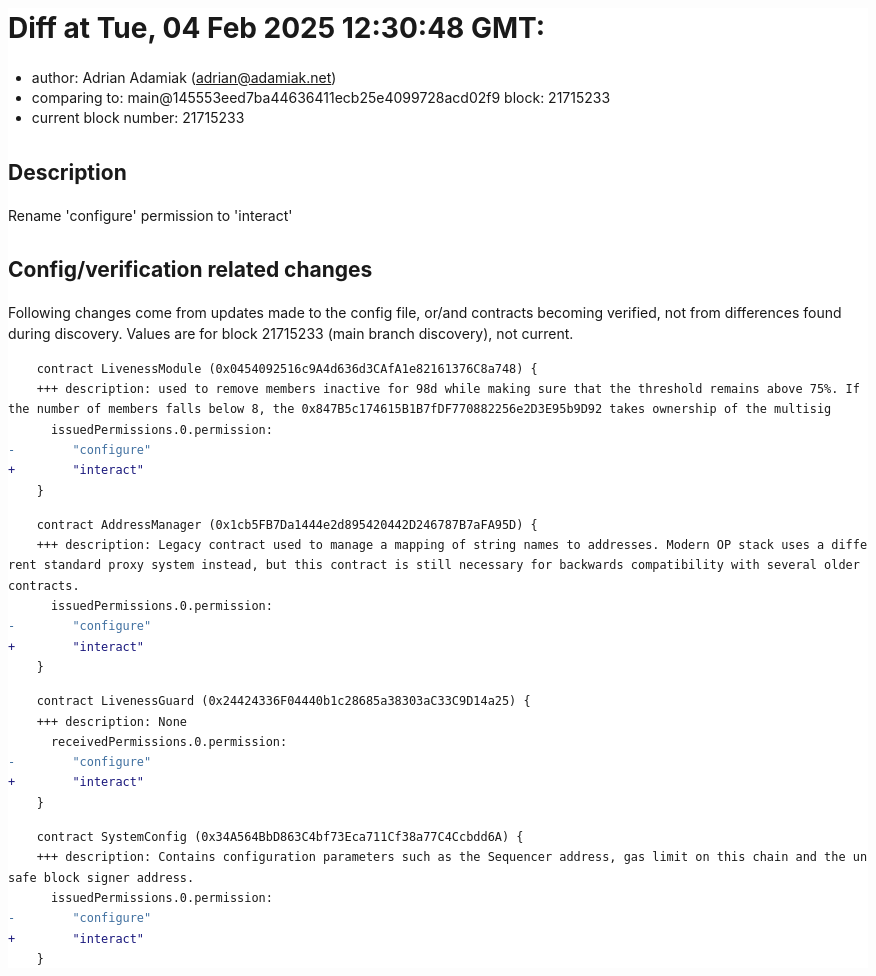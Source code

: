# Diff at Tue, 04 Feb 2025 12:30:48 GMT:

- author: Adrian Adamiak (<adrian@adamiak.net>)
- comparing to: main@145553eed7ba44636411ecb25e4099728acd02f9 block: 21715233
- current block number: 21715233

## Description

Rename 'configure' permission to 'interact'

## Config/verification related changes

Following changes come from updates made to the config file,
or/and contracts becoming verified, not from differences found during
discovery. Values are for block 21715233 (main branch discovery), not current.

```diff
    contract LivenessModule (0x0454092516c9A4d636d3CAfA1e82161376C8a748) {
    +++ description: used to remove members inactive for 98d while making sure that the threshold remains above 75%. If the number of members falls below 8, the 0x847B5c174615B1B7fDF770882256e2D3E95b9D92 takes ownership of the multisig
      issuedPermissions.0.permission:
-        "configure"
+        "interact"
    }
```

```diff
    contract AddressManager (0x1cb5FB7Da1444e2d895420442D246787B7aFA95D) {
    +++ description: Legacy contract used to manage a mapping of string names to addresses. Modern OP stack uses a different standard proxy system instead, but this contract is still necessary for backwards compatibility with several older contracts.
      issuedPermissions.0.permission:
-        "configure"
+        "interact"
    }
```

```diff
    contract LivenessGuard (0x24424336F04440b1c28685a38303aC33C9D14a25) {
    +++ description: None
      receivedPermissions.0.permission:
-        "configure"
+        "interact"
    }
```

```diff
    contract SystemConfig (0x34A564BbD863C4bf73Eca711Cf38a77C4Ccbdd6A) {
    +++ description: Contains configuration parameters such as the Sequencer address, gas limit on this chain and the unsafe block signer address.
      issuedPermissions.0.permission:
-        "configure"
+        "interact"
    }
```
